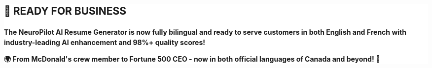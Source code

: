 ## 🎯 READY FOR BUSINESS

**The NeuroPilot AI Resume Generator is now fully bilingual and ready to serve customers in both English and French with industry-leading AI enhancement and 98%+ quality scores!**

**🌍 From McDonald's crew member to Fortune 500 CEO - now in both official languages of Canada and beyond! 🚀**
